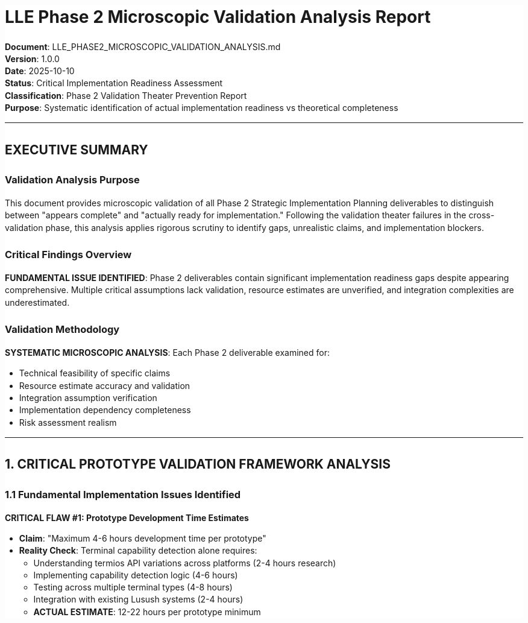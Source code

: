 # LLE Phase 2 Microscopic Validation Analysis Report
**Document**: LLE_PHASE2_MICROSCOPIC_VALIDATION_ANALYSIS.md  
**Version**: 1.0.0  
**Date**: 2025-10-10  
**Status**: Critical Implementation Readiness Assessment  
**Classification**: Phase 2 Validation Theater Prevention Report  
**Purpose**: Systematic identification of actual implementation readiness vs theoretical completeness

---

## EXECUTIVE SUMMARY

### Validation Analysis Purpose

This document provides microscopic validation of all Phase 2 Strategic Implementation Planning deliverables to distinguish between "appears complete" and "actually ready for implementation." Following the validation theater failures in the cross-validation phase, this analysis applies rigorous scrutiny to identify gaps, unrealistic claims, and implementation blockers.

### Critical Findings Overview

**FUNDAMENTAL ISSUE IDENTIFIED**: Phase 2 deliverables contain significant implementation readiness gaps despite appearing comprehensive. Multiple critical assumptions lack validation, resource estimates are unverified, and integration complexities are underestimated.

### Validation Methodology

**SYSTEMATIC MICROSCOPIC ANALYSIS**: Each Phase 2 deliverable examined for:
- Technical feasibility of specific claims
- Resource estimate accuracy and validation
- Integration assumption verification
- Implementation dependency completeness
- Risk assessment realism

---

## 1. CRITICAL PROTOTYPE VALIDATION FRAMEWORK ANALYSIS

### 1.1 Fundamental Implementation Issues Identified

**CRITICAL FLAW #1: Prototype Development Time Estimates**
- **Claim**: "Maximum 4-6 hours development time per prototype"
- **Reality Check**: Terminal capability detection alone requires:
  - Understanding termios API variations across platforms (2-4 hours research)
  - Implementing capability detection logic (4-6 hours)
  - Testing across multiple terminal types (4-8 hours)  
  - Integration with existing Lusush systems (2-4 hours)
  - **ACTUAL ESTIMATE**: 12-22 hours per prototype minimum
